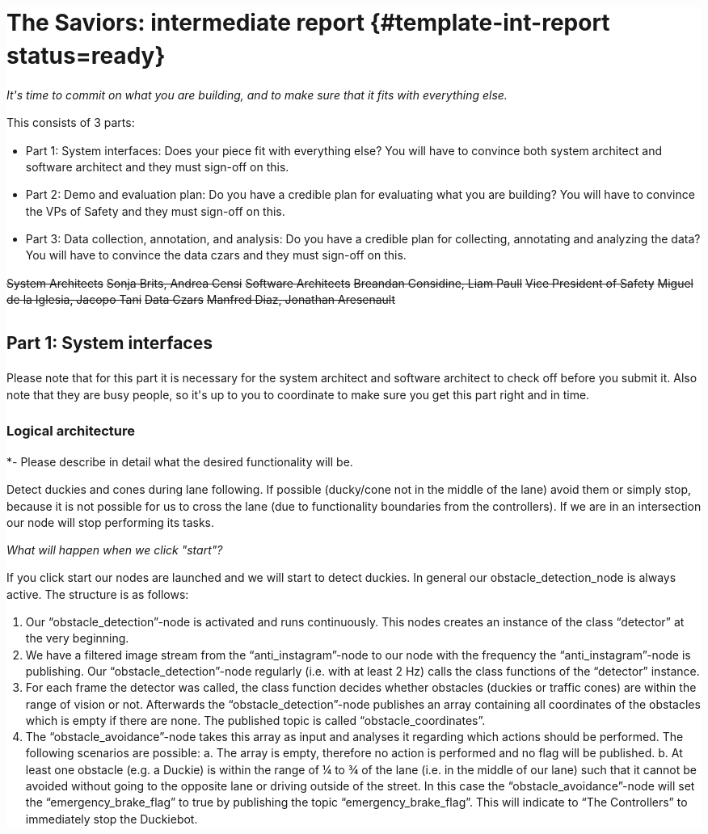 #  The Saviors: intermediate report {#template-int-report status=ready}

_It's time to commit on what you are building, and to make sure that it fits with everything else._

This consists of 3 parts:

- Part 1: System interfaces: Does your piece fit with everything else? You will have to convince both system architect and software architect and they must sign-off on this.

- Part 2: Demo and evaluation plan: Do you have a credible plan for evaluating what you are building? You will have to convince the VPs of Safety and they must sign-off on this.

- Part 3: Data collection, annotation, and analysis: Do you have a credible plan for collecting, annotating and analyzing the data? You will have to convince the data czars and they must sign-off on this.


<div markdown="1">

 <col2 id='checkoff-people-intermediate-report' figure-id="tab:checkoff-people-intermediate-report" figure-caption="Intermediate Report Supervisors">
    <s>System Architects</s>                         <s>Sonja Brits, Andrea Censi</s>
    <s>Software Architects</s>                       <s>Breandan Considine, Liam Paull</s>
    <s>Vice President of Safety</s>                  <s>Miguel de la Iglesia, Jacopo Tani</s>
    <s>Data Czars</s>                                <s>Manfred Diaz, Jonathan Aresenault</s>
 </col2>

</div>

## Part 1: System interfaces

Please note that for this part it is necessary for the system architect and software architect to check off before you submit it. Also note that they are busy people, so it's up to you to coordinate to make sure you get this part right and in time.

### Logical architecture

*- Please describe in detail what the desired functionality will be. 

Detect duckies and cones during lane following. If possible (ducky/cone not in the middle of the lane) avoid them or simply stop, because it is not possible for us to cross the lane (due to functionality boundaries from the controllers). If we are in an intersection our node will stop performing its tasks. 

*What will happen when we click "start"?*

If you click start our nodes are launched and we will start to detect duckies.
In general our obstacle_detection_node is always active. The structure is as follows: 

1. Our “obstacle_detection”-node is activated and runs continuously. This nodes creates an instance of the class “detector” at the very beginning. 
2. We have a filtered image stream from the “anti_instagram”-node to our node with the frequency the “anti_instagram”-node is publishing. Our “obstacle_detection”-node regularly (i.e. with at least 2 Hz) calls the class functions of the “detector” instance. 
3. For each frame the detector was called, the class function decides whether obstacles (duckies or traffic cones) are within the range of vision or not. Afterwards the “obstacle_detection”-node publishes an array containing all coordinates of the obstacles which is empty if there are none. The published topic is called “obstacle_coordinates”. 
4. The “obstacle_avoidance”-node takes this array as input and analyses it regarding which actions should be performed. The following scenarios are possible: 
	a. The array is empty, therefore no action is performed and no flag will be published.
	b. At least one obstacle (e.g. a Duckie) is within the range of ¼ to ¾ of the lane (i.e. in the middle of our lane) such that it cannot be avoided without going to the opposite lane or driving outside of the street. In this case the “obstacle_avoidance”-node will set the “emergency_brake_flag” to true by publishing the topic “emergency_brake_flag”. This will indicate to “The Controllers” to immediately stop the Duckiebot.